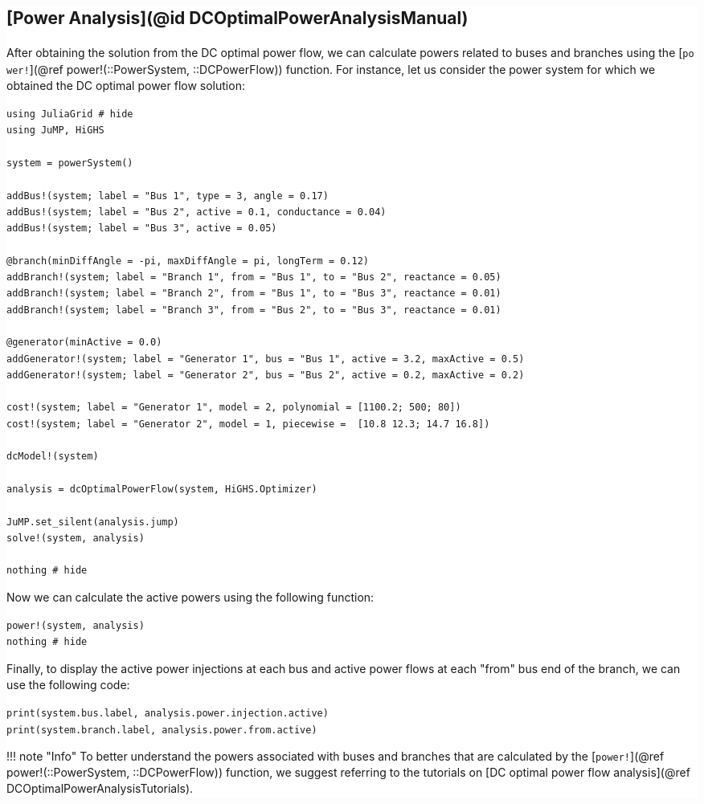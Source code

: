 
## [Power Analysis](@id DCOptimalPowerAnalysisManual)
After obtaining the solution from the DC optimal power flow, we can calculate powers related to buses and branches using the [`power!`](@ref power!(::PowerSystem, ::DCPowerFlow)) function. For instance, let us consider the power system for which we obtained the DC optimal power flow solution:
```@example DCOptimalPowerFlowPower
using JuliaGrid # hide
using JuMP, HiGHS

system = powerSystem()

addBus!(system; label = "Bus 1", type = 3, angle = 0.17)
addBus!(system; label = "Bus 2", active = 0.1, conductance = 0.04)
addBus!(system; label = "Bus 3", active = 0.05)

@branch(minDiffAngle = -pi, maxDiffAngle = pi, longTerm = 0.12)
addBranch!(system; label = "Branch 1", from = "Bus 1", to = "Bus 2", reactance = 0.05)
addBranch!(system; label = "Branch 2", from = "Bus 1", to = "Bus 3", reactance = 0.01)
addBranch!(system; label = "Branch 3", from = "Bus 2", to = "Bus 3", reactance = 0.01)

@generator(minActive = 0.0)
addGenerator!(system; label = "Generator 1", bus = "Bus 1", active = 3.2, maxActive = 0.5)
addGenerator!(system; label = "Generator 2", bus = "Bus 2", active = 0.2, maxActive = 0.2)

cost!(system; label = "Generator 1", model = 2, polynomial = [1100.2; 500; 80])
cost!(system; label = "Generator 2", model = 1, piecewise =  [10.8 12.3; 14.7 16.8])

dcModel!(system)

analysis = dcOptimalPowerFlow(system, HiGHS.Optimizer)

JuMP.set_silent(analysis.jump)
solve!(system, analysis)

nothing # hide
```

Now we can calculate the active powers using the following function:
```@example DCOptimalPowerFlowPower
power!(system, analysis)
nothing # hide
```

Finally, to display the active power injections at each bus and active power flows at each "from" bus end of the branch, we can use the following code:
```@repl DCOptimalPowerFlowPower
print(system.bus.label, analysis.power.injection.active)
print(system.branch.label, analysis.power.from.active)
```

!!! note "Info"
    To better understand the powers associated with buses and branches that are calculated by the [`power!`](@ref power!(::PowerSystem, ::DCPowerFlow)) function, we suggest referring to the tutorials on [DC optimal power flow analysis](@ref DCOptimalPowerAnalysisTutorials).
